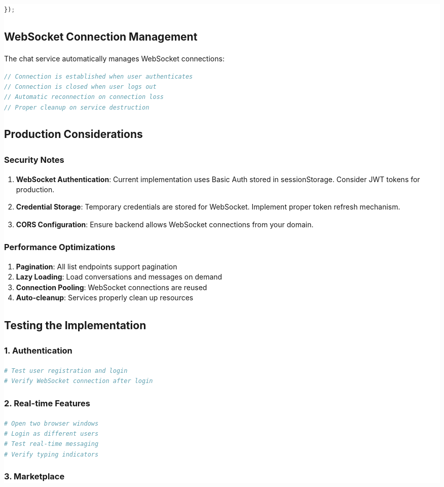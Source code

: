 ```typescript
});
```

## WebSocket Connection Management

The chat service automatically manages WebSocket connections:

```typescript
// Connection is established when user authenticates
// Connection is closed when user logs out
// Automatic reconnection on connection loss
// Proper cleanup on service destruction
```

## Production Considerations

### Security Notes

1. **WebSocket Authentication**: Current implementation uses Basic Auth stored in sessionStorage. Consider JWT tokens for production.

2. **Credential Storage**: Temporary credentials are stored for WebSocket. Implement proper token refresh mechanism.

3. **CORS Configuration**: Ensure backend allows WebSocket connections from your domain.

### Performance Optimizations

1. **Pagination**: All list endpoints support pagination
2. **Lazy Loading**: Load conversations and messages on demand
3. **Connection Pooling**: WebSocket connections are reused
4. **Auto-cleanup**: Services properly clean up resources

## Testing the Implementation

### 1. Authentication

```bash
# Test user registration and login
# Verify WebSocket connection after login
```

### 2. Real-time Features

```bash
# Open two browser windows
# Login as different users
# Test real-time messaging
# Verify typing indicators
```

### 3. Marketplace
